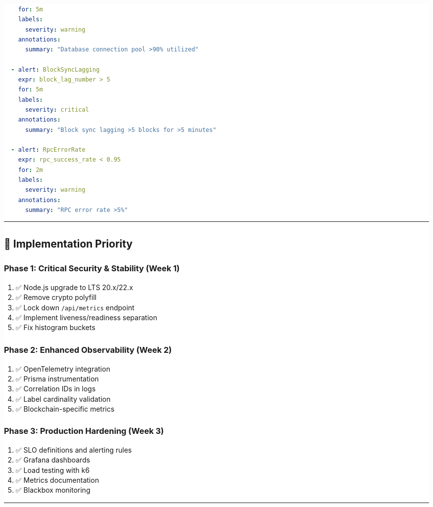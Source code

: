 ```yaml
    for: 5m
    labels:
      severity: warning
    annotations:
      summary: "Database connection pool >90% utilized"
      
  - alert: BlockSyncLagging
    expr: block_lag_number > 5
    for: 5m
    labels:
      severity: critical
    annotations:
      summary: "Block sync lagging >5 blocks for >5 minutes"
      
  - alert: RpcErrorRate
    expr: rpc_success_rate < 0.95
    for: 2m
    labels:
      severity: warning
    annotations:
      summary: "RPC error rate >5%"
```

---

## 🔄 **Implementation Priority**

### **Phase 1: Critical Security & Stability** (Week 1)
1. ✅ Node.js upgrade to LTS 20.x/22.x
2. ✅ Remove crypto polyfill
3. ✅ Lock down `/api/metrics` endpoint
4. ✅ Implement liveness/readiness separation
5. ✅ Fix histogram buckets

### **Phase 2: Enhanced Observability** (Week 2)
1. ✅ OpenTelemetry integration
2. ✅ Prisma instrumentation
3. ✅ Correlation IDs in logs
4. ✅ Label cardinality validation
5. ✅ Blockchain-specific metrics

### **Phase 3: Production Hardening** (Week 3)
1. ✅ SLO definitions and alerting rules
2. ✅ Grafana dashboards
3. ✅ Load testing with k6
4. ✅ Metrics documentation
5. ✅ Blackbox monitoring

---

